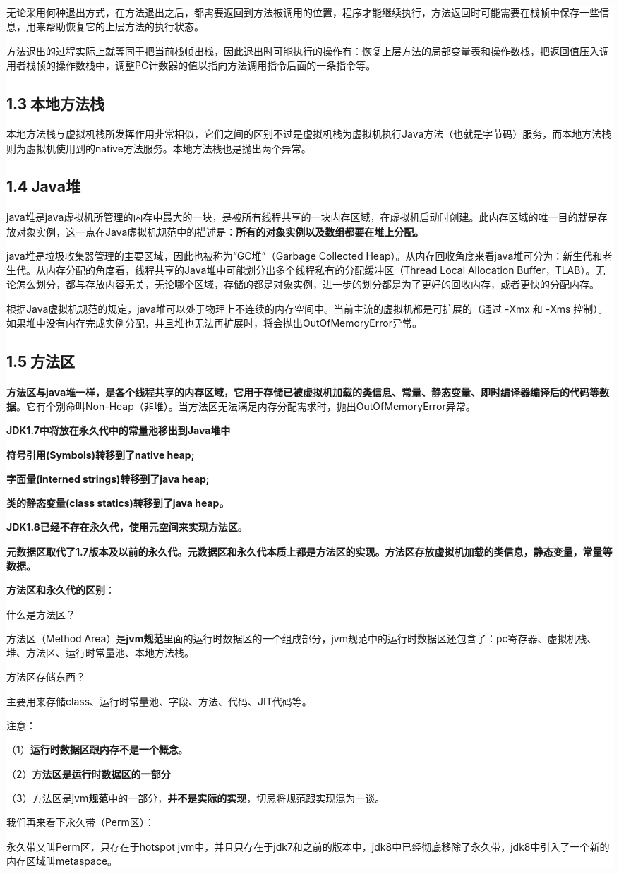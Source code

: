 无论采用何种退出方式，在方法退出之后，都需要返回到方法被调用的位置，程序才能继续执行，方法返回时可能需要在栈帧中保存一些信息，用来帮助恢复它的上层方法的执行状态。

方法退出的过程实际上就等同于把当前栈帧出栈，因此退出时可能执行的操作有：恢复上层方法的局部变量表和操作数栈，把返回值压入调用者栈帧的操作数栈中，调整PC计数器的值以指向方法调用指令后面的一条指令等。

## 1.3 本地方法栈

本地方法栈与虚拟机栈所发挥作用非常相似，它们之间的区别不过是虚拟机栈为虚拟机执行Java方法（也就是字节码）服务，而本地方法栈则为虚拟机使用到的native方法服务。本地方法栈也是抛出两个异常。

## 1.4 Java堆

java堆是java虚拟机所管理的内存中最大的一块，是被所有线程共享的一块内存区域，在虚拟机启动时创建。此内存区域的唯一目的就是存放对象实例，这一点在Java虚拟机规范中的描述是：**所有的对象实例以及数组都要在堆上分配。**

java堆是垃圾收集器管理的主要区域，因此也被称为“GC堆”（Garbage Collected Heap）。从内存回收角度来看java堆可分为：新生代和老生代。从内存分配的角度看，线程共享的Java堆中可能划分出多个线程私有的分配缓冲区（Thread Local Allocation Buffer，TLAB）。无论怎么划分，都与存放内容无关，无论哪个区域，存储的都是对象实例，进一步的划分都是为了更好的回收内存，或者更快的分配内存。

根据Java虚拟机规范的规定，java堆可以处于物理上不连续的内存空间中。当前主流的虚拟机都是可扩展的（通过 -Xmx 和 -Xms 控制）。如果堆中没有内存完成实例分配，并且堆也无法再扩展时，将会抛出OutOfMemoryError异常。

## 1.5 方法区

**方法区与java堆一样，是各个线程共享的内存区域，它用于存储已被虚拟机加载的类信息、常量、静态变量、即时编译器编译后的代码等数据**。它有个别命叫Non-Heap（非堆）。当方法区无法满足内存分配需求时，抛出OutOfMemoryError异常。

**JDK1.7中将放在永久代中的常量池移出到Java堆中**

**符号引用(Symbols)转移到了native heap;**

**字面量(interned strings)转移到了java heap;**

**类的静态变量(class statics)转移到了java heap。**

**JDK1.8已经不存在永久代，使用元空间来实现方法区。**

**元数据区取代了1.7版本及以前的永久代。元数据区和永久代本质上都是方法区的实现。方法区存放虚拟机加载的类信息，静态变量，常量等数据。**  

**方法区和永久代的区别**：

什么是方法区？

方法区（Method Area）是**jvm规范**里面的运行时数据区的一个组成部分，jvm规范中的运行时数据区还包含了：pc寄存器、虚拟机栈、堆、方法区、运行时常量池、本地方法栈。

方法区存储东西？

主要用来存储class、运行时常量池、字段、方法、代码、JIT代码等。

注意：

（1）**运行时数据区跟内存不是一个概念**。

（2）**方法区是运行时数据区的一部分**

（3）方法区是jvm**规范**中的一部分，**并不是实际的实现**，切忌将规范跟实现[混为一谈](https://www.baidu.com/s?wd=%E6%B7%B7%E4%B8%BA%E4%B8%80%E8%B0%88&tn=24004469_oem_dg&rsv_dl=gh_pl_sl_csd)。

我们再来看下永久带（Perm区）：

永久带又叫Perm区，只存在于hotspot jvm中，并且只存在于jdk7和之前的版本中，jdk8中已经彻底移除了永久带，jdk8中引入了一个新的内存区域叫metaspace。
